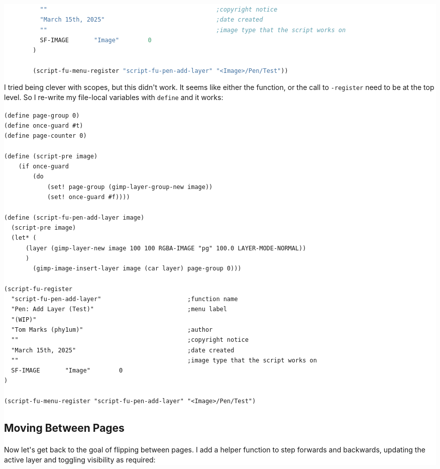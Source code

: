 ```scheme
          ""                                               ;copyright notice
          "March 15th, 2025"                               ;date created
          ""                                               ;image type that the script works on
          SF-IMAGE       "Image"        0 
        )

        (script-fu-menu-register "script-fu-pen-add-layer" "<Image>/Pen/Test"))

```

I tried being clever with scopes, but this didn't work. It seems like either the function, or the call to `-register`
need to be at the top level. So I re-write my file-local variables with `define` and it works:

```
(define page-group 0)
(define once-guard #t)
(define page-counter 0)

(define (script-pre image)
    (if once-guard
        (do
            (set! page-group (gimp-layer-group-new image))
            (set! once-guard #f))))

(define (script-fu-pen-add-layer image)
  (script-pre image)
  (let* ( 
      (layer (gimp-layer-new image 100 100 RGBA-IMAGE "pg" 100.0 LAYER-MODE-NORMAL)) 
      )
        (gimp-image-insert-layer image (car layer) page-group 0)))

(script-fu-register
  "script-fu-pen-add-layer"                        ;function name
  "Pen: Add Layer (Test)"                          ;menu label
  "(WIP)"
  "Tom Marks (phy1um)"                             ;author
  ""                                               ;copyright notice
  "March 15th, 2025"                               ;date created
  ""                                               ;image type that the script works on
  SF-IMAGE       "Image"        0 
)

(script-fu-menu-register "script-fu-pen-add-layer" "<Image>/Pen/Test")

```

## Moving Between Pages

Now let's get back to the goal of flipping between pages. I add a helper function to
step forwards and backwards, updating the active layer and toggling visibility as required:
